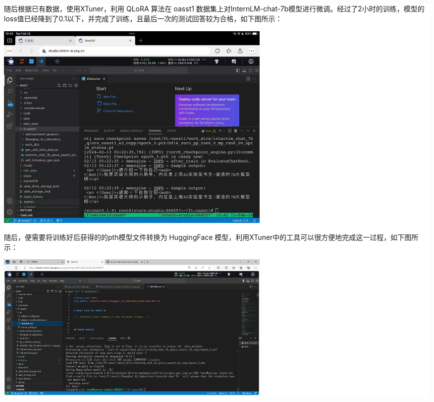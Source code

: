随后根据已有数据，使用XTuner，利用 QLoRA 算法在 oasst1 数据集上对InternLM-chat-7b模型进行微调。经过了2小时的训练，模型的loss值已经降到了0.1以下，并完成了训练，且最后一次的测试回答较为合格，如下图所示：

<img src="../assets/internlm_study/04/H2.jpg" alt="图 2 模型训练结束" style="width: 60%">

随后，便需要将训练好后获得的的pth模型文件转换为 HuggingFace 模型，利用XTuner中的工具可以很方便地完成这一过程，如下图所示：

<img src="../assets/internlm_study/04/H3.png" alt="图 3 模型转换" style="width: 60%">
